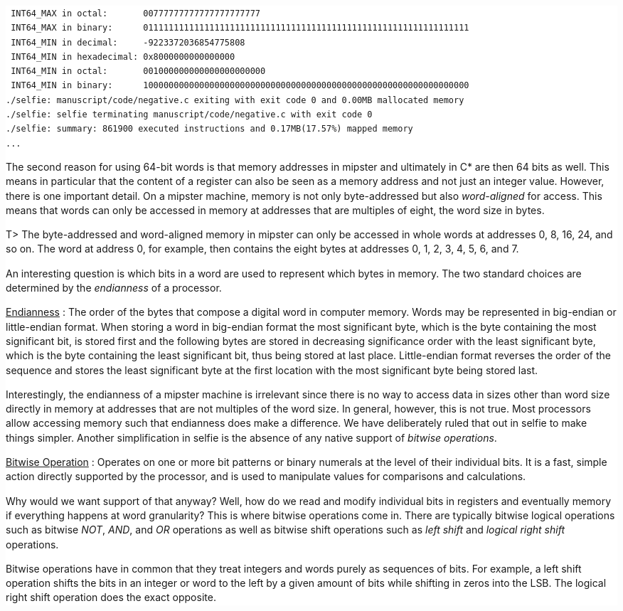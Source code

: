 ```
 INT64_MAX in octal:       00777777777777777777777
 INT64_MAX in binary:      0111111111111111111111111111111111111111111111111111111111111111
 INT64_MIN in decimal:     -9223372036854775808
 INT64_MIN in hexadecimal: 0x8000000000000000
 INT64_MIN in octal:       001000000000000000000000
 INT64_MIN in binary:      1000000000000000000000000000000000000000000000000000000000000000
./selfie: manuscript/code/negative.c exiting with exit code 0 and 0.00MB mallocated memory
./selfie: selfie terminating manuscript/code/negative.c with exit code 0
./selfie: summary: 861900 executed instructions and 0.17MB(17.57%) mapped memory
...
```

The second reason for using 64-bit words is that memory addresses in mipster and ultimately in C\* are then 64 bits as well. This means in particular that the content of a register can also be seen as a memory address and not just an integer value. However, there is one important detail. On a mipster machine, memory is not only byte-addressed but also *word-aligned* for access. This means that words can only be accessed in memory at addresses that are multiples of eight, the word size in bytes.

T> The byte-addressed and word-aligned memory in mipster can only be accessed in whole words at addresses 0, 8, 16, 24, and so on. The word at address 0, for example, then contains the eight bytes at addresses 0, 1, 2, 3, 4, 5, 6, and 7.

An interesting question is which bits in a word are used to represent which bytes in memory. The two standard choices are determined by the *endianness* of a processor.

[Endianness](https://en.wikipedia.org/wiki/Endianness "Endianness")
: The order of the bytes that compose a digital word in computer memory. Words may be represented in big-endian or little-endian format. When storing a word in big-endian format the most significant byte, which is the byte containing the most significant bit, is stored first and the following bytes are stored in decreasing significance order with the least significant byte, which is the byte containing the least significant bit, thus being stored at last place. Little-endian format reverses the order of the sequence and stores the least significant byte at the first location with the most significant byte being stored last.

Interestingly, the endianness of a mipster machine is irrelevant since there is no way to access data in sizes other than word size directly in memory at addresses that are not multiples of the word size. In general, however, this is not true. Most processors allow accessing memory such that endianness does make a difference. We have deliberately ruled that out in selfie to make things simpler. Another simplification in selfie is the absence of any native support of *bitwise operations*.

[Bitwise Operation](https://en.wikipedia.org/wiki/Bitwise_operation "Bitwise Operation")
: Operates on one or more bit patterns or binary numerals at the level of their individual bits. It is a fast, simple action directly supported by the processor, and is used to manipulate values for comparisons and calculations.

Why would we want support of that anyway? Well, how do we read and modify individual bits in registers and eventually memory if everything happens at word granularity? This is where bitwise operations come in. There are typically bitwise logical operations such as bitwise *NOT*, *AND*, and *OR* operations as well as bitwise shift operations such as *left shift* and *logical right shift* operations.

Bitwise operations have in common that they treat integers and words purely as sequences of bits. For example, a left shift operation shifts the bits in an integer or word to the left by a given amount of bits while shifting in zeros into the LSB. The logical right shift operation does the exact opposite.
